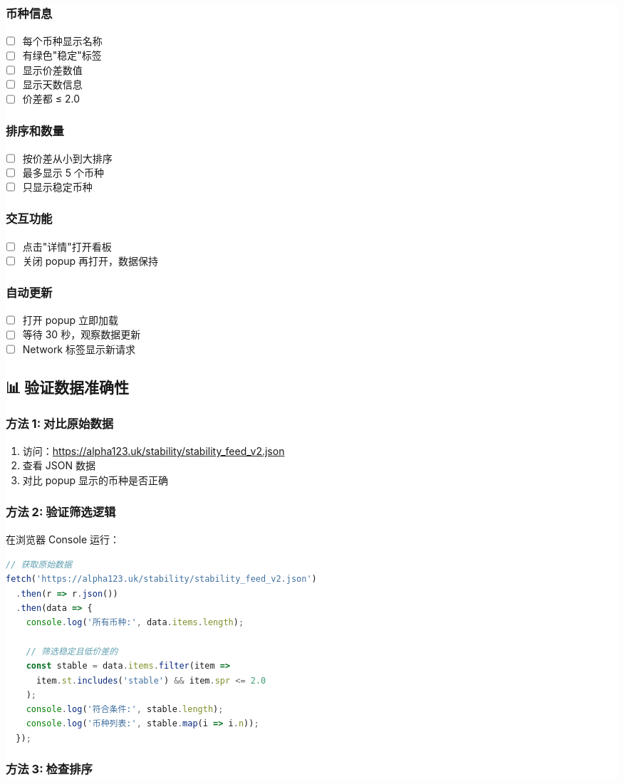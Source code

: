 ### 币种信息
- [ ] 每个币种显示名称
- [ ] 有绿色"稳定"标签
- [ ] 显示价差数值
- [ ] 显示天数信息
- [ ] 价差都 ≤ 2.0

### 排序和数量
- [ ] 按价差从小到大排序
- [ ] 最多显示 5 个币种
- [ ] 只显示稳定币种

### 交互功能
- [ ] 点击"详情"打开看板
- [ ] 关闭 popup 再打开，数据保持

### 自动更新
- [ ] 打开 popup 立即加载
- [ ] 等待 30 秒，观察数据更新
- [ ] Network 标签显示新请求

## 📊 验证数据准确性

### 方法 1: 对比原始数据

1. 访问：https://alpha123.uk/stability/stability_feed_v2.json
2. 查看 JSON 数据
3. 对比 popup 显示的币种是否正确

### 方法 2: 验证筛选逻辑

在浏览器 Console 运行：

```javascript
// 获取原始数据
fetch('https://alpha123.uk/stability/stability_feed_v2.json')
  .then(r => r.json())
  .then(data => {
    console.log('所有币种:', data.items.length);
    
    // 筛选稳定且低价差的
    const stable = data.items.filter(item => 
      item.st.includes('stable') && item.spr <= 2.0
    );
    console.log('符合条件:', stable.length);
    console.log('币种列表:', stable.map(i => i.n));
  });
```

### 方法 3: 检查排序
